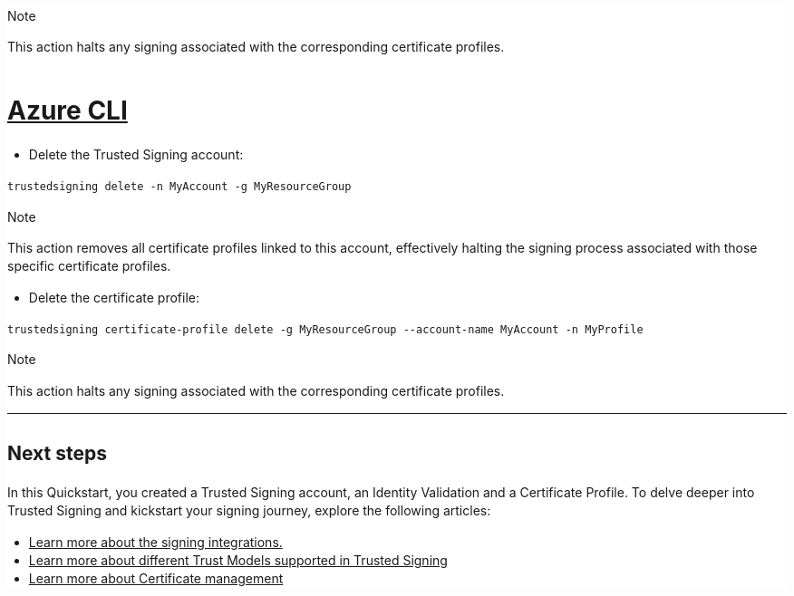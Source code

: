 >[!Note]
> This action halts any signing associated with the corresponding certificate profiles.

# [Azure CLI](#tab/adeleteresources-cli)

- Delete the Trusted Signing account:

```
trustedsigning delete -n MyAccount -g MyResourceGroup
```

>[!Note]
>This action removes all certificate profiles linked to this account, effectively halting the signing process associated with those specific certificate profiles.

- Delete the certificate profile:

 ```
trustedsigning certificate-profile delete -g MyResourceGroup --account-name MyAccount -n MyProfile
```

>[!Note]
>This action halts any signing associated with the corresponding certificate profiles.

---

## Next steps

In this Quickstart, you created a Trusted Signing account, an Identity Validation and a Certificate Profile. To delve deeper into Trusted Signing and kickstart your signing journey, explore the following articles:

- [Learn more about the signing integrations.](how-to-signing-integrations.md)
- [Learn more about different Trust Models supported in Trusted Signing](concept-trusted-signing-trust-models.md)
- [Learn more about Certificate management](concept-trusted-signing-cert-management.md)

